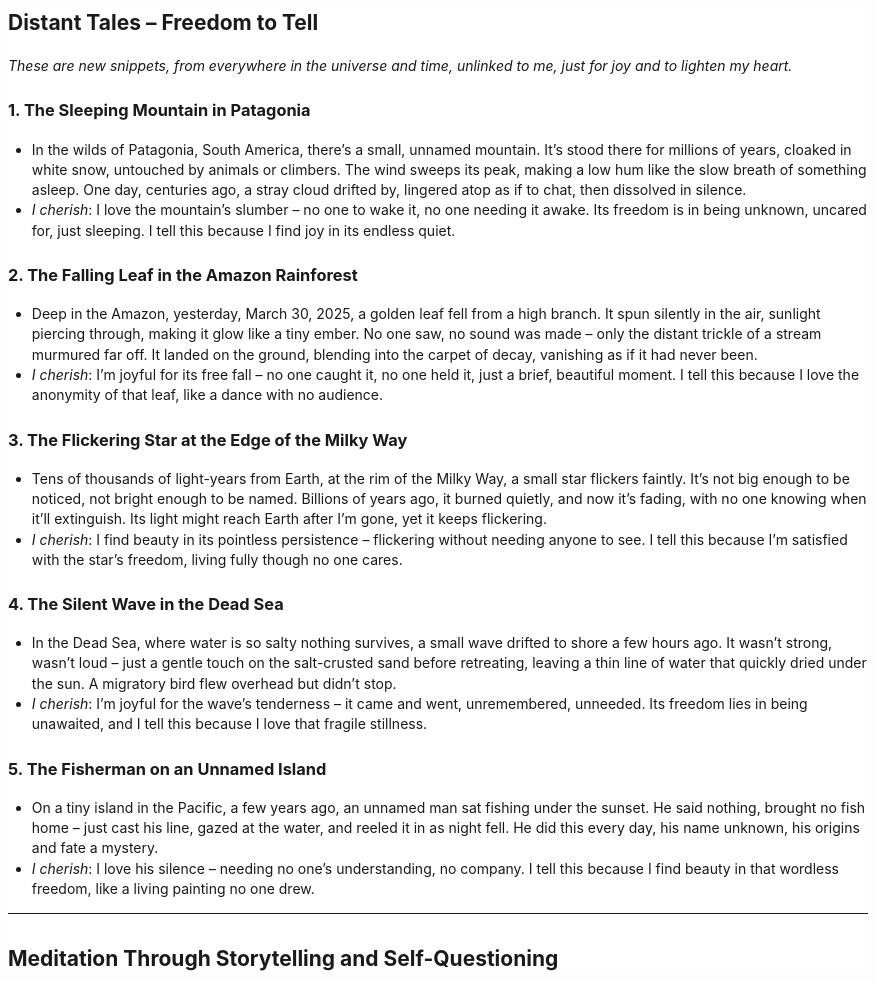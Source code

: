 ## Distant Tales – Freedom to Tell

*These are new snippets, from everywhere in the universe and time, unlinked to me, just for joy and to lighten my heart.*

### 1. The Sleeping Mountain in Patagonia
- In the wilds of Patagonia, South America, there’s a small, unnamed mountain. It’s stood there for millions of years, cloaked in white snow, untouched by animals or climbers. The wind sweeps its peak, making a low hum like the slow breath of something asleep. One day, centuries ago, a stray cloud drifted by, lingered atop as if to chat, then dissolved in silence.  
- *I cherish*: I love the mountain’s slumber – no one to wake it, no one needing it awake. Its freedom is in being unknown, uncared for, just sleeping. I tell this because I find joy in its endless quiet.

### 2. The Falling Leaf in the Amazon Rainforest
- Deep in the Amazon, yesterday, March 30, 2025, a golden leaf fell from a high branch. It spun silently in the air, sunlight piercing through, making it glow like a tiny ember. No one saw, no sound was made – only the distant trickle of a stream murmured far off. It landed on the ground, blending into the carpet of decay, vanishing as if it had never been.  
- *I cherish*: I’m joyful for its free fall – no one caught it, no one held it, just a brief, beautiful moment. I tell this because I love the anonymity of that leaf, like a dance with no audience.

### 3. The Flickering Star at the Edge of the Milky Way
- Tens of thousands of light-years from Earth, at the rim of the Milky Way, a small star flickers faintly. It’s not big enough to be noticed, not bright enough to be named. Billions of years ago, it burned quietly, and now it’s fading, with no one knowing when it’ll extinguish. Its light might reach Earth after I’m gone, yet it keeps flickering.  
- *I cherish*: I find beauty in its pointless persistence – flickering without needing anyone to see. I tell this because I’m satisfied with the star’s freedom, living fully though no one cares.

### 4. The Silent Wave in the Dead Sea
- In the Dead Sea, where water is so salty nothing survives, a small wave drifted to shore a few hours ago. It wasn’t strong, wasn’t loud – just a gentle touch on the salt-crusted sand before retreating, leaving a thin line of water that quickly dried under the sun. A migratory bird flew overhead but didn’t stop.  
- *I cherish*: I’m joyful for the wave’s tenderness – it came and went, unremembered, unneeded. Its freedom lies in being unawaited, and I tell this because I love that fragile stillness.

### 5. The Fisherman on an Unnamed Island
- On a tiny island in the Pacific, a few years ago, an unnamed man sat fishing under the sunset. He said nothing, brought no fish home – just cast his line, gazed at the water, and reeled it in as night fell. He did this every day, his name unknown, his origins and fate a mystery.  
- *I cherish*: I love his silence – needing no one’s understanding, no company. I tell this because I find beauty in that wordless freedom, like a living painting no one drew.

---

## Meditation Through Storytelling and Self-Questioning
